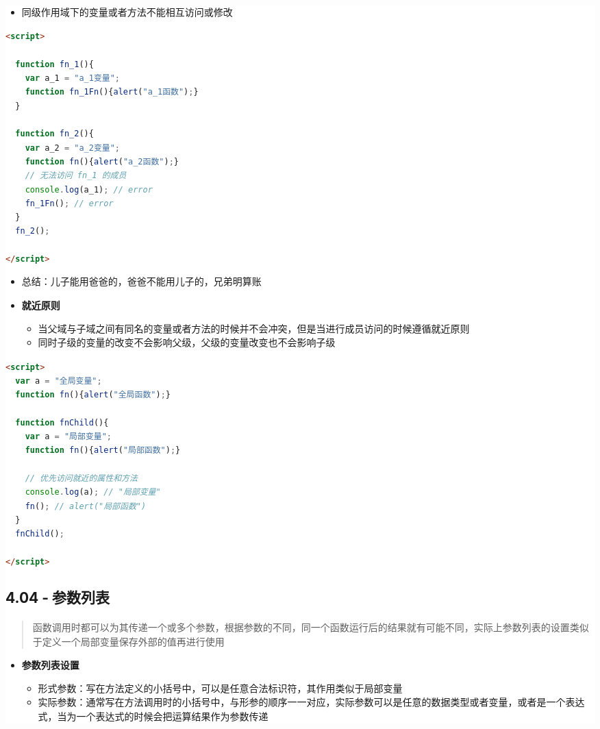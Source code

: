   - 同级作用域下的变量或者方法不能相互访问或修改

  ```html
  <script>
    
    function fn_1(){
      var a_1 = "a_1变量";
      function fn_1Fn(){alert("a_1函数");}
    }
    
    function fn_2(){
      var a_2 = "a_2变量";
      function fn(){alert("a_2函数");}
      // 无法访问 fn_1 的成员
      console.log(a_1); // error
      fn_1Fn(); // error 
    }
    fn_2();

  </script>
  ```

  - 总结：儿子能用爸爸的，爸爸不能用儿子的，兄弟明算账

- **就近原则**

  - 当父域与子域之间有同名的变量或者方法的时候并不会冲突，但是当进行成员访问的时候遵循就近原则
  - 同时子级的变量的改变不会影响父级，父级的变量改变也不会影响子级

```html
<script>
  var a = "全局变量";
  function fn(){alert("全局函数");}
  
  function fnChild(){
    var a = "局部变量";
    function fn(){alert("局部函数");}
    
    // 优先访问就近的属性和方法
    console.log(a); // "局部变量"
    fn(); // alert("局部函数")
  }
  fnChild();

</script>
```

## 4.04 - 参数列表

> 函数调用时都可以为其传递一个或多个参数，根据参数的不同，同一个函数运行后的结果就有可能不同，实际上参数列表的设置类似于定义一个局部变量保存外部的值再进行使用

- **参数列表设置**

  - 形式参数：写在方法定义的小括号中，可以是任意合法标识符，其作用类似于局部变量
  - 实际参数：通常写在方法调用时的小括号中，与形参的顺序一一对应，实际参数可以是任意的数据类型或者变量，或者是一个表达式，当为一个表达式的时候会把运算结果作为参数传递
